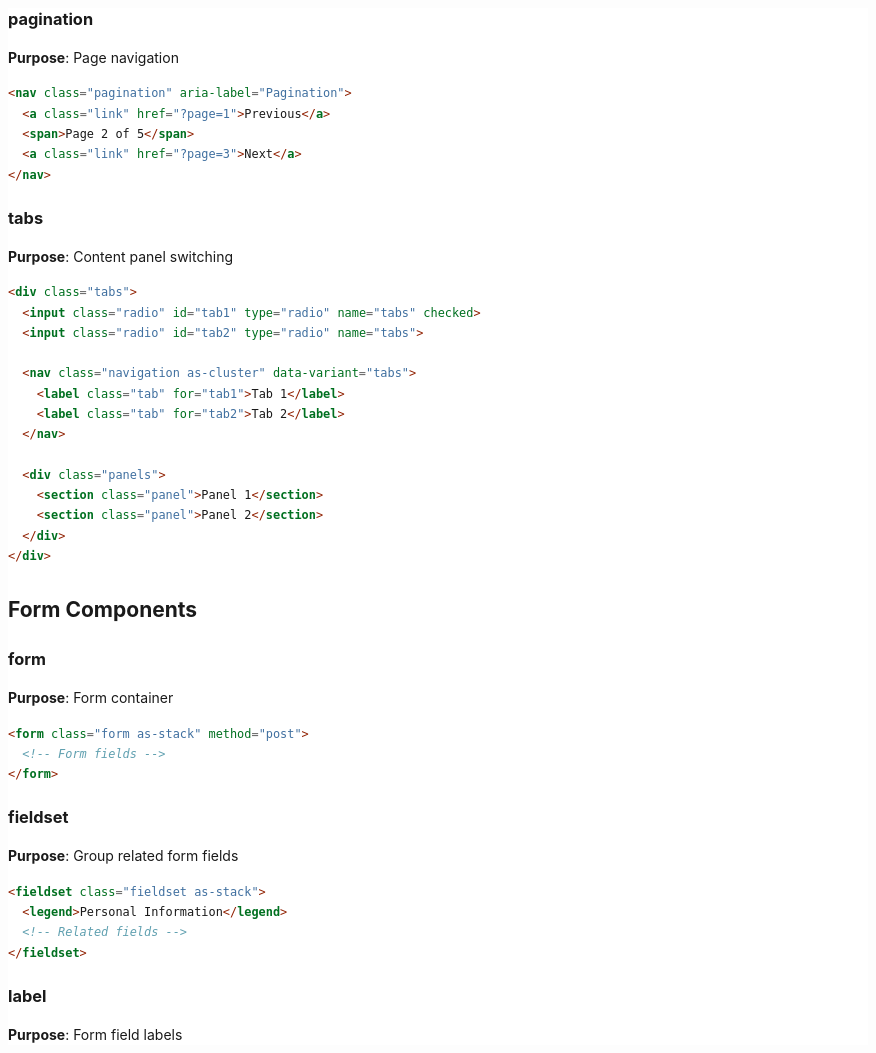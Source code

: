 ### pagination
**Purpose**: Page navigation

```html
<nav class="pagination" aria-label="Pagination">
  <a class="link" href="?page=1">Previous</a>
  <span>Page 2 of 5</span>
  <a class="link" href="?page=3">Next</a>
</nav>
```

### tabs
**Purpose**: Content panel switching

```html
<div class="tabs">
  <input class="radio" id="tab1" type="radio" name="tabs" checked>
  <input class="radio" id="tab2" type="radio" name="tabs">
  
  <nav class="navigation as-cluster" data-variant="tabs">
    <label class="tab" for="tab1">Tab 1</label>
    <label class="tab" for="tab2">Tab 2</label>
  </nav>
  
  <div class="panels">
    <section class="panel">Panel 1</section>
    <section class="panel">Panel 2</section>
  </div>
</div>
```

## Form Components

### form
**Purpose**: Form container

```html
<form class="form as-stack" method="post">
  <!-- Form fields -->
</form>
```

### fieldset
**Purpose**: Group related form fields

```html
<fieldset class="fieldset as-stack">
  <legend>Personal Information</legend>
  <!-- Related fields -->
</fieldset>
```

### label
**Purpose**: Form field labels
